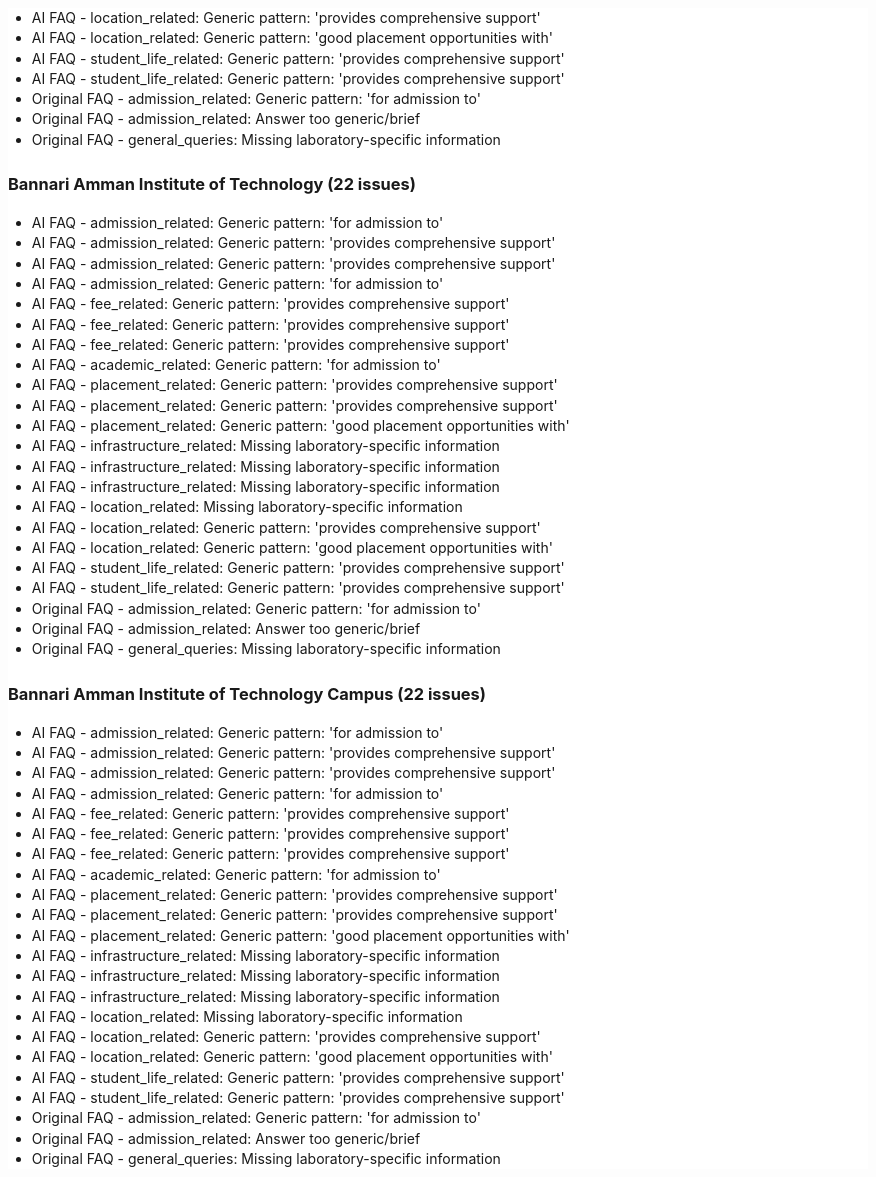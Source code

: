- AI FAQ - location_related: Generic pattern: 'provides comprehensive support'
- AI FAQ - location_related: Generic pattern: 'good placement opportunities with'
- AI FAQ - student_life_related: Generic pattern: 'provides comprehensive support'
- AI FAQ - student_life_related: Generic pattern: 'provides comprehensive support'
- Original FAQ - admission_related: Generic pattern: 'for admission to'
- Original FAQ - admission_related: Answer too generic/brief
- Original FAQ - general_queries: Missing laboratory-specific information

### Bannari Amman Institute of Technology (22 issues)
- AI FAQ - admission_related: Generic pattern: 'for admission to'
- AI FAQ - admission_related: Generic pattern: 'provides comprehensive support'
- AI FAQ - admission_related: Generic pattern: 'provides comprehensive support'
- AI FAQ - admission_related: Generic pattern: 'for admission to'
- AI FAQ - fee_related: Generic pattern: 'provides comprehensive support'
- AI FAQ - fee_related: Generic pattern: 'provides comprehensive support'
- AI FAQ - fee_related: Generic pattern: 'provides comprehensive support'
- AI FAQ - academic_related: Generic pattern: 'for admission to'
- AI FAQ - placement_related: Generic pattern: 'provides comprehensive support'
- AI FAQ - placement_related: Generic pattern: 'provides comprehensive support'
- AI FAQ - placement_related: Generic pattern: 'good placement opportunities with'
- AI FAQ - infrastructure_related: Missing laboratory-specific information
- AI FAQ - infrastructure_related: Missing laboratory-specific information
- AI FAQ - infrastructure_related: Missing laboratory-specific information
- AI FAQ - location_related: Missing laboratory-specific information
- AI FAQ - location_related: Generic pattern: 'provides comprehensive support'
- AI FAQ - location_related: Generic pattern: 'good placement opportunities with'
- AI FAQ - student_life_related: Generic pattern: 'provides comprehensive support'
- AI FAQ - student_life_related: Generic pattern: 'provides comprehensive support'
- Original FAQ - admission_related: Generic pattern: 'for admission to'
- Original FAQ - admission_related: Answer too generic/brief
- Original FAQ - general_queries: Missing laboratory-specific information

### Bannari Amman Institute of Technology Campus (22 issues)
- AI FAQ - admission_related: Generic pattern: 'for admission to'
- AI FAQ - admission_related: Generic pattern: 'provides comprehensive support'
- AI FAQ - admission_related: Generic pattern: 'provides comprehensive support'
- AI FAQ - admission_related: Generic pattern: 'for admission to'
- AI FAQ - fee_related: Generic pattern: 'provides comprehensive support'
- AI FAQ - fee_related: Generic pattern: 'provides comprehensive support'
- AI FAQ - fee_related: Generic pattern: 'provides comprehensive support'
- AI FAQ - academic_related: Generic pattern: 'for admission to'
- AI FAQ - placement_related: Generic pattern: 'provides comprehensive support'
- AI FAQ - placement_related: Generic pattern: 'provides comprehensive support'
- AI FAQ - placement_related: Generic pattern: 'good placement opportunities with'
- AI FAQ - infrastructure_related: Missing laboratory-specific information
- AI FAQ - infrastructure_related: Missing laboratory-specific information
- AI FAQ - infrastructure_related: Missing laboratory-specific information
- AI FAQ - location_related: Missing laboratory-specific information
- AI FAQ - location_related: Generic pattern: 'provides comprehensive support'
- AI FAQ - location_related: Generic pattern: 'good placement opportunities with'
- AI FAQ - student_life_related: Generic pattern: 'provides comprehensive support'
- AI FAQ - student_life_related: Generic pattern: 'provides comprehensive support'
- Original FAQ - admission_related: Generic pattern: 'for admission to'
- Original FAQ - admission_related: Answer too generic/brief
- Original FAQ - general_queries: Missing laboratory-specific information
